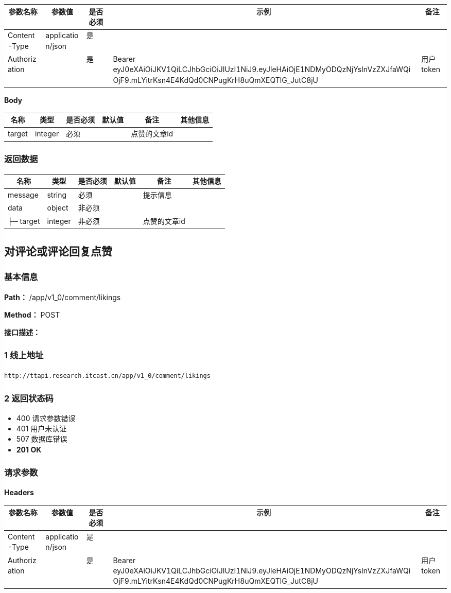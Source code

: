 | 参数名称      | 参数值           | 是否必须 | 示例                                                         | 备注      |
| ------------- | ---------------- | -------- | ------------------------------------------------------------ | --------- |
| Content-Type  | application/json | 是       |                                                              |           |
| Authorization |                  | 是       | Bearer eyJ0eXAiOiJKV1QiLCJhbGciOiJIUzI1NiJ9.eyJleHAiOjE1NDMyODQzNjYsInVzZXJfaWQiOjF9.mLYitrKsn4E4KdQd0CNPugKrH8uQmXEQTlG_JutC8jU | 用户token |

**Body**

| 名称   | 类型    | 是否必须 | 默认值 | 备注         | 其他信息 |
| ------ | ------- | -------- | ------ | ------------ | -------- |
| target | integer | 必须     |        | 点赞的文章id |          |

### 返回数据

| 名称      | 类型    | 是否必须 | 默认值 | 备注         | 其他信息 |
| --------- | ------- | -------- | ------ | ------------ | -------- |
| message   | string  | 必须     |        | 提示信息     |          |
| data      | object  | 非必须   |        |              |          |
| ├─ target | integer | 非必须   |        | 点赞的文章id |          |

## 对评论或评论回复点赞



### 基本信息

**Path：** /app/v1_0/comment/likings

**Method：** POST

**接口描述：**

### 1 线上地址

```url
http://ttapi.research.itcast.cn/app/v1_0/comment/likings
```



### 2 返回状态码

- 400 请求参数错误
- 401 用户未认证
- 507 数据库错误
- **201 OK**

### 请求参数

**Headers**

| 参数名称      | 参数值           | 是否必须 | 示例                                                         | 备注      |
| ------------- | ---------------- | -------- | ------------------------------------------------------------ | --------- |
| Content-Type  | application/json | 是       |                                                              |           |
| Authorization |                  | 是       | Bearer eyJ0eXAiOiJKV1QiLCJhbGciOiJIUzI1NiJ9.eyJleHAiOjE1NDMyODQzNjYsInVzZXJfaWQiOjF9.mLYitrKsn4E4KdQd0CNPugKrH8uQmXEQTlG_JutC8jU | 用户token |
